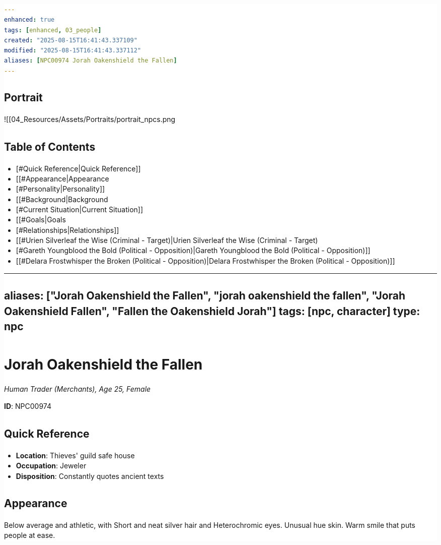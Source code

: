 ```yaml
---
enhanced: true
tags: [enhanced, 03_people]
created: "2025-08-15T16:41:43.337109"
modified: "2025-08-15T16:41:43.337112"
aliases: [NPC00974 Jorah Oakenshield the Fallen]
---
```


## Portrait
![[04_Resources/Assets/Portraits/portrait_npcs.png

## Table of Contents
- [#Quick Reference|Quick Reference]]
- [[#Appearance|Appearance
- [#Personality|Personality]]
- [[#Background|Background
- [#Current Situation|Current Situation]]
- [[#Goals|Goals
- [#Relationships|Relationships]]
- [[#Urien Silverleaf the Wise (Criminal - Target)|Urien Silverleaf the Wise (Criminal - Target)
- [#Gareth Youngblood the Bold (Political - Opposition)|Gareth Youngblood the Bold (Political - Opposition)]]
- [[#Delara Frostwhisper the Broken (Political - Opposition)|Delara Frostwhisper the Broken (Political - Opposition)]]

---
aliases: ["Jorah Oakenshield the Fallen", "jorah oakenshield the fallen", "Jorah Oakenshield Fallen", "Fallen the Oakenshield Jorah"]
tags: [npc, character]
type: npc
---

# Jorah Oakenshield the Fallen

*Human Trader (Merchants), Age 25, Female*

**ID**: NPC00974

## Quick Reference
- **Location**: Thieves' guild safe house
- **Occupation**: Jeweler
- **Disposition**: Constantly quotes ancient texts

## Appearance
Below average and athletic, with Short and neat silver hair and Heterochromic eyes. Unusual hue skin. Warm smile that puts people at ease.
